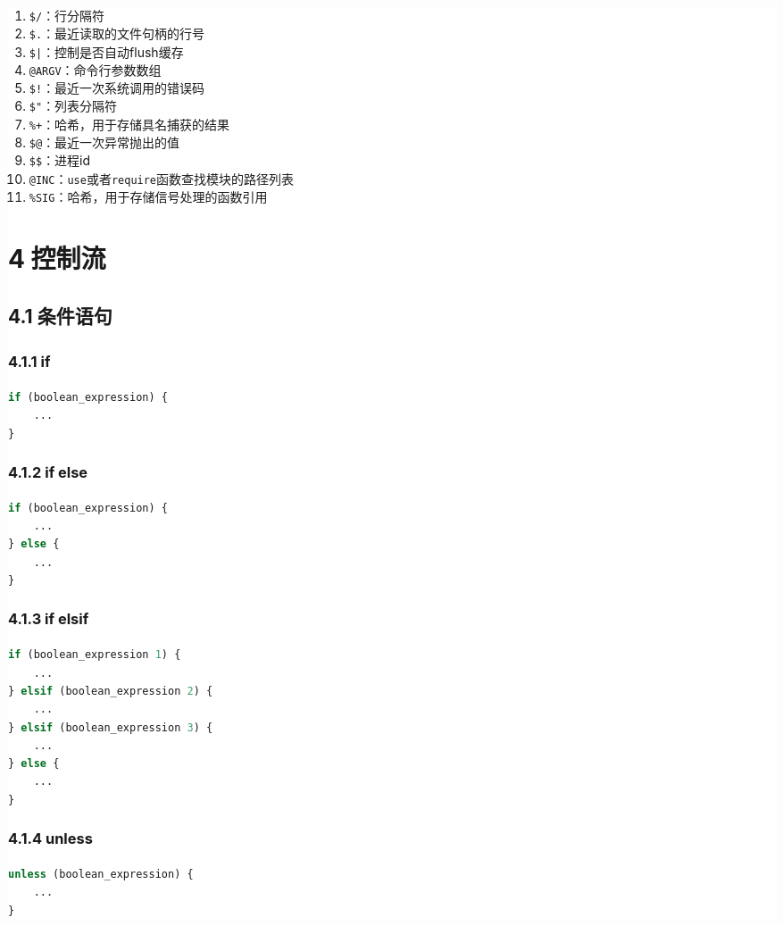 1. `$/`：行分隔符
1. `$.`：最近读取的文件句柄的行号
1. `$|`：控制是否自动flush缓存
1. `@ARGV`：命令行参数数组
1. `$!`：最近一次系统调用的错误码
1. `$"`：列表分隔符
1. `%+`：哈希，用于存储具名捕获的结果
1. `$@`：最近一次异常抛出的值
1. `$$`：进程id
1. `@INC`：`use`或者`require`函数查找模块的路径列表
1. `%SIG`：哈希，用于存储信号处理的函数引用

# 4 控制流

## 4.1 条件语句

### 4.1.1 if

```perl
if (boolean_expression) {
    ...
}
```

### 4.1.2 if else

```perl
if (boolean_expression) {
    ...
} else {
    ...
}
```

### 4.1.3 if elsif

```perl
if (boolean_expression 1) {
    ...
} elsif (boolean_expression 2) {
    ...
} elsif (boolean_expression 3) {
    ...
} else {
    ...
}
```

### 4.1.4 unless

```perl
unless (boolean_expression) {
    ...
}
```
